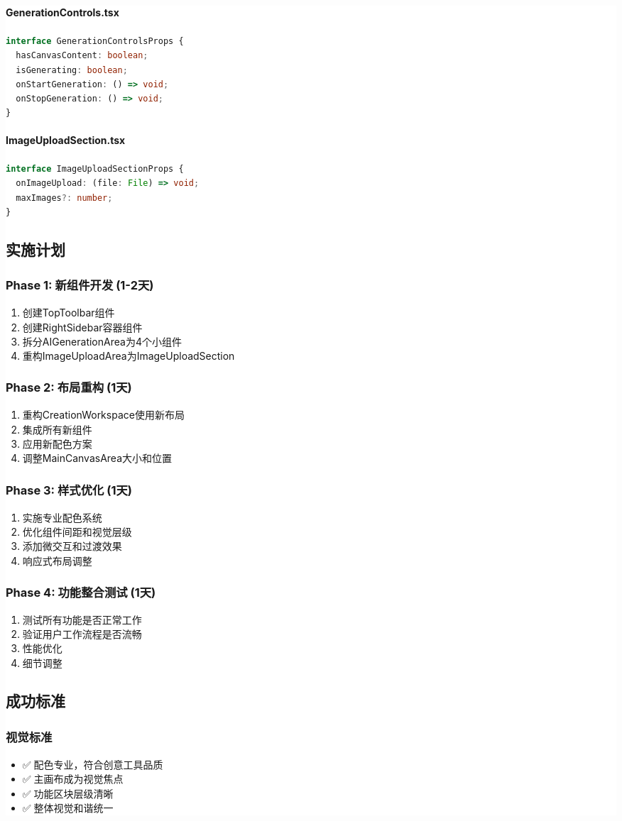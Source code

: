#### GenerationControls.tsx
```typescript
interface GenerationControlsProps {
  hasCanvasContent: boolean;
  isGenerating: boolean;
  onStartGeneration: () => void;
  onStopGeneration: () => void;
}
```

#### ImageUploadSection.tsx
```typescript
interface ImageUploadSectionProps {
  onImageUpload: (file: File) => void;
  maxImages?: number;
}
```

## 实施计划

### Phase 1: 新组件开发 (1-2天)
1. 创建TopToolbar组件
2. 创建RightSidebar容器组件
3. 拆分AIGenerationArea为4个小组件
4. 重构ImageUploadArea为ImageUploadSection

### Phase 2: 布局重构 (1天)
1. 重构CreationWorkspace使用新布局
2. 集成所有新组件
3. 应用新配色方案
4. 调整MainCanvasArea大小和位置

### Phase 3: 样式优化 (1天)
1. 实施专业配色系统
2. 优化组件间距和视觉层级
3. 添加微交互和过渡效果
4. 响应式布局调整

### Phase 4: 功能整合测试 (1天)
1. 测试所有功能是否正常工作
2. 验证用户工作流程是否流畅
3. 性能优化
4. 细节调整

## 成功标准

### 视觉标准
- ✅ 配色专业，符合创意工具品质
- ✅ 主画布成为视觉焦点
- ✅ 功能区块层级清晰
- ✅ 整体视觉和谐统一
